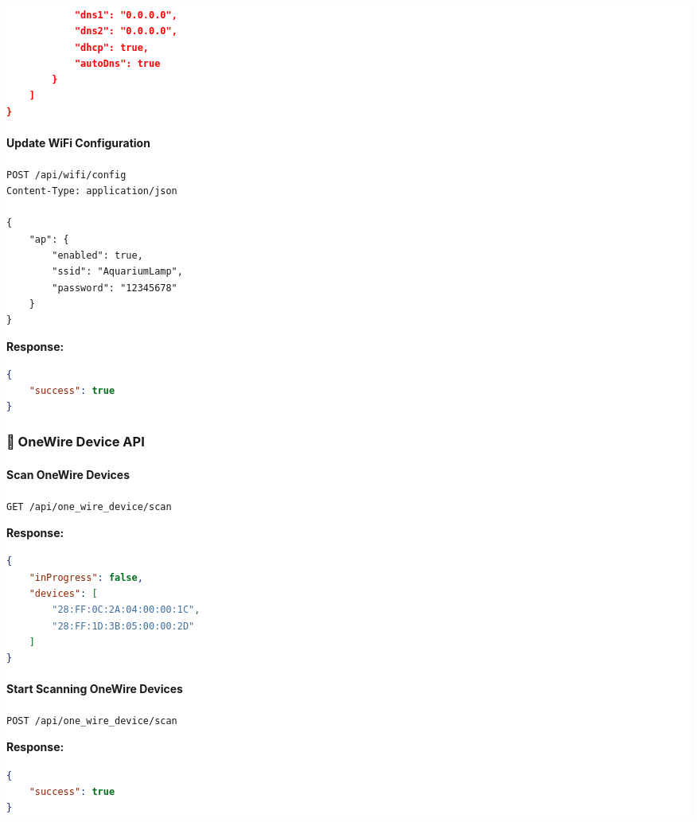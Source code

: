 ```json
            "dns1": "0.0.0.0",
            "dns2": "0.0.0.0",
            "dhcp": true,
            "autoDns": true
        }
    ]
}
```

#### Update WiFi Configuration
```http
POST /api/wifi/config
Content-Type: application/json

{
    "ap": {
        "enabled": true,
        "ssid": "AquariumLamp",
        "password": "12345678"
    }
}
```
**Response:**
```json
{
    "success": true
}
```

### 🔌 OneWire Device API

#### Scan OneWire Devices
```http
GET /api/one_wire_device/scan
```
**Response:**
```json
{
    "inProgress": false,
    "devices": [
        "28:FF:0C:2A:04:00:00:1C",
        "28:FF:1D:3B:05:00:00:2D"
    ]
}
```

#### Start Scanning OneWire Devices
```http
POST /api/one_wire_device/scan
```
**Response:**
```json
{
    "success": true
}
```
